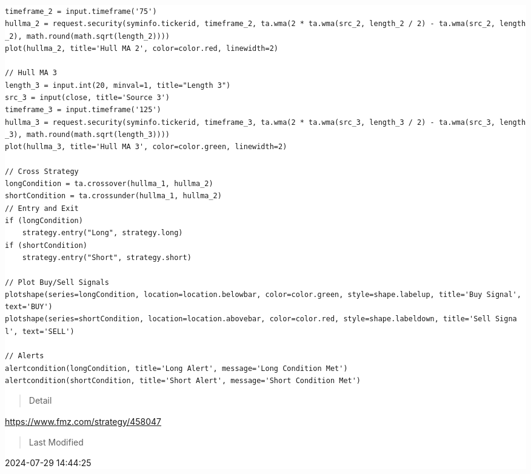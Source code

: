 ``` pinescript
timeframe_2 = input.timeframe('75')
hullma_2 = request.security(syminfo.tickerid, timeframe_2, ta.wma(2 * ta.wma(src_2, length_2 / 2) - ta.wma(src_2, length_2), math.round(math.sqrt(length_2))))
plot(hullma_2, title='Hull MA 2', color=color.red, linewidth=2)

// Hull MA 3
length_3 = input.int(20, minval=1, title="Length 3")
src_3 = input(close, title='Source 3')
timeframe_3 = input.timeframe('125')
hullma_3 = request.security(syminfo.tickerid, timeframe_3, ta.wma(2 * ta.wma(src_3, length_3 / 2) - ta.wma(src_3, length_3), math.round(math.sqrt(length_3))))
plot(hullma_3, title='Hull MA 3', color=color.green, linewidth=2)

// Cross Strategy
longCondition = ta.crossover(hullma_1, hullma_2)
shortCondition = ta.crossunder(hullma_1, hullma_2)
// Entry and Exit
if (longCondition)
    strategy.entry("Long", strategy.long)
if (shortCondition)
    strategy.entry("Short", strategy.short)

// Plot Buy/Sell Signals
plotshape(series=longCondition, location=location.belowbar, color=color.green, style=shape.labelup, title='Buy Signal', text='BUY')
plotshape(series=shortCondition, location=location.abovebar, color=color.red, style=shape.labeldown, title='Sell Signal', text='SELL')

// Alerts
alertcondition(longCondition, title='Long Alert', message='Long Condition Met')
alertcondition(shortCondition, title='Short Alert', message='Short Condition Met')

```

> Detail

https://www.fmz.com/strategy/458047

> Last Modified

2024-07-29 14:44:25
